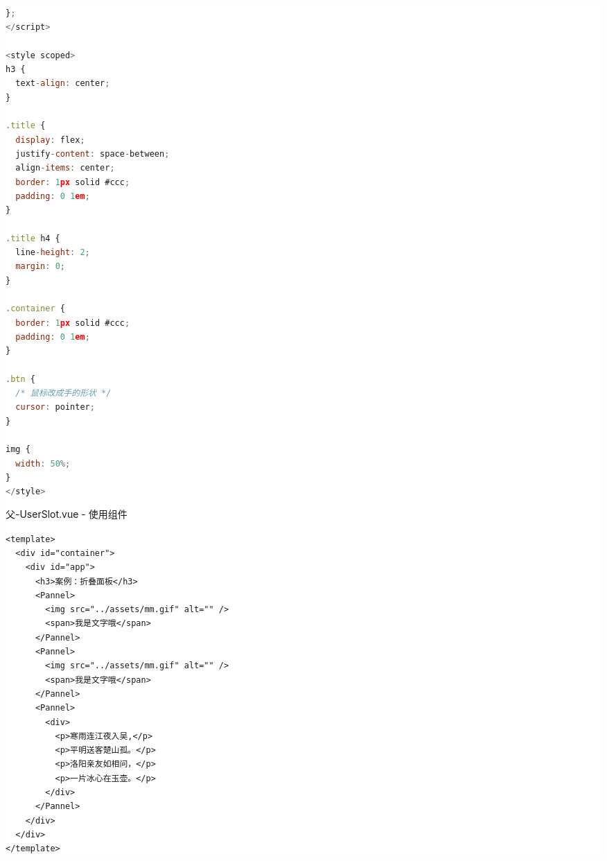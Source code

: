 ```js
};
</script>

<style scoped>
h3 {
  text-align: center;
}

.title {
  display: flex;
  justify-content: space-between;
  align-items: center;
  border: 1px solid #ccc;
  padding: 0 1em;
}

.title h4 {
  line-height: 2;
  margin: 0;
}

.container {
  border: 1px solid #ccc;
  padding: 0 1em;
}

.btn {
  /* 鼠标改成手的形状 */
  cursor: pointer;
}

img {
  width: 50%;
}
</style>
```

父-UserSlot.vue - 使用组件

```vue
<template>
  <div id="container">
    <div id="app">
      <h3>案例：折叠面板</h3>
      <Pannel>
        <img src="../assets/mm.gif" alt="" />
        <span>我是文字哦</span>
      </Pannel>
      <Pannel>
        <img src="../assets/mm.gif" alt="" />
        <span>我是文字哦</span>
      </Pannel>
      <Pannel>
        <div>
          <p>寒雨连江夜入吴,</p>
          <p>平明送客楚山孤。</p>
          <p>洛阳亲友如相问，</p>
          <p>一片冰心在玉壶。</p>
        </div>
      </Pannel>
    </div>
  </div>
</template>

```
